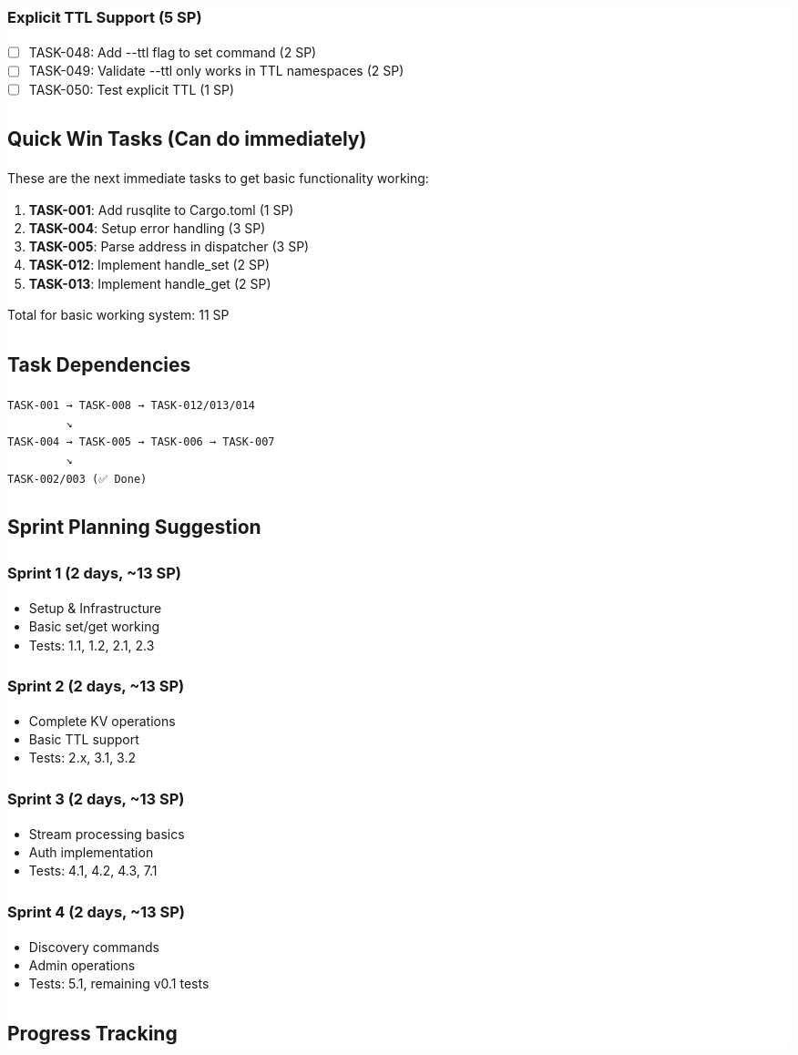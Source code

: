 ### Explicit TTL Support (5 SP)
- [ ] TASK-048: Add --ttl flag to set command (2 SP)
- [ ] TASK-049: Validate --ttl only works in TTL namespaces (2 SP)
- [ ] TASK-050: Test explicit TTL (1 SP)

## Quick Win Tasks (Can do immediately)

These are the next immediate tasks to get basic functionality working:

1. **TASK-001**: Add rusqlite to Cargo.toml (1 SP)
2. **TASK-004**: Setup error handling (3 SP)
3. **TASK-005**: Parse address in dispatcher (3 SP)
4. **TASK-012**: Implement handle_set (2 SP)
5. **TASK-013**: Implement handle_get (2 SP)

Total for basic working system: 11 SP

## Task Dependencies

```
TASK-001 → TASK-008 → TASK-012/013/014
         ↘
TASK-004 → TASK-005 → TASK-006 → TASK-007
         ↘
TASK-002/003 (✅ Done)
```

## Sprint Planning Suggestion

### Sprint 1 (2 days, ~13 SP)
- Setup & Infrastructure
- Basic set/get working
- Tests: 1.1, 1.2, 2.1, 2.3

### Sprint 2 (2 days, ~13 SP)  
- Complete KV operations
- Basic TTL support
- Tests: 2.x, 3.1, 3.2

### Sprint 3 (2 days, ~13 SP)
- Stream processing basics
- Auth implementation
- Tests: 4.1, 4.2, 4.3, 7.1

### Sprint 4 (2 days, ~13 SP)
- Discovery commands
- Admin operations
- Tests: 5.1, remaining v0.1 tests

## Progress Tracking
